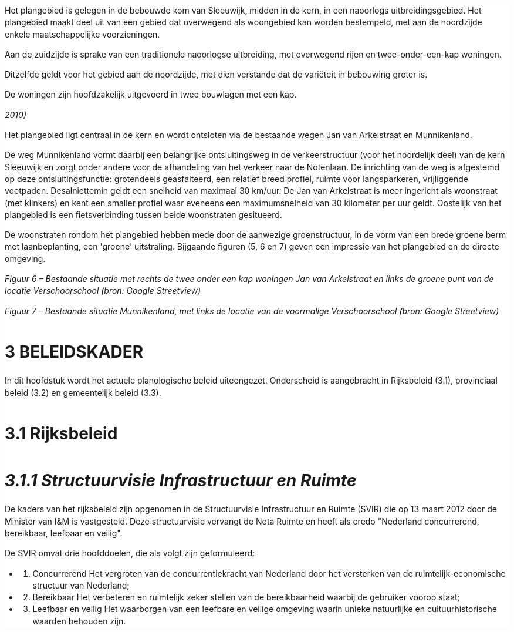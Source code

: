 Het plangebied is gelegen in de bebouwde kom van Sleeuwijk, midden in de kern, in een naoorlogs uitbreidingsgebied. Het plangebied maakt deel uit van een gebied dat overwegend als woongebied kan worden bestempeld, met aan de noordzijde enkele maatschappelijke voorzieningen.

Aan de zuidzijde is sprake van een traditionele naoorlogse uitbreiding, met overwegend rijen en twee-onder-een-kap woningen.

Ditzelfde geldt voor het gebied aan de noordzijde, met dien verstande dat de variëteit in bebouwing groter is.

De woningen zijn hoofdzakelijk uitgevoerd in twee bouwlagen met een kap.

*2010)*

Het plangebied ligt centraal in de kern en wordt ontsloten via de bestaande wegen Jan van Arkelstraat en Munnikenland.

De weg Munnikenland vormt daarbij een belangrijke ontsluitingsweg in de verkeerstructuur (voor het noordelijk deel) van de kern Sleeuwijk en zorgt onder andere voor de afhandeling van het verkeer naar de Notenlaan. De inrichting van de weg is afgestemd op deze ontsluitingsfunctie: grotendeels geasfalteerd, een relatief breed profiel, ruimte voor langsparkeren, vrijliggende voetpaden. Desalniettemin geldt een snelheid van maximaal 30 km/uur. De Jan van Arkelstraat is meer ingericht als woonstraat (met klinkers) en kent een smaller profiel waar eveneens een maximumsnelheid van 30 kilometer per uur geldt. Oostelijk van het plangebied is een fietsverbinding tussen beide woonstraten gesitueerd.

De woonstraten rondom het plangebied hebben mede door de aanwezige groenstructuur, in de vorm van een brede groene berm met laanbeplanting, een 'groene' uitstraling. Bijgaande figuren (5, 6 en 7) geven een impressie van het plangebied en de directe omgeving.

*Figuur 6 – Bestaande situatie met rechts de twee onder een kap woningen Jan van Arkelstraat en links de groene punt van de locatie Verschoorschool (bron: Google Streetview)*

*Figuur 7 – Bestaande situatie Munnikenland, met links de locatie van de voormalige Verschoorschool (bron: Google Streetview)*

# <span id="page-9-0"></span>**3 BELEIDSKADER**

In dit hoofdstuk wordt het actuele planologische beleid uiteengezet. Onderscheid is aangebracht in Rijksbeleid (3.1), provinciaal beleid (3.2) en gemeentelijk beleid (3.3).

# <span id="page-9-1"></span>**3.1 Rijksbeleid**

# *3.1.1 Structuurvisie Infrastructuur en Ruimte*

De kaders van het rijksbeleid zijn opgenomen in de Structuurvisie Infrastructuur en Ruimte (SVIR) die op 13 maart 2012 door de Minister van I&M is vastgesteld. Deze structuurvisie vervangt de Nota Ruimte en heeft als credo "Nederland concurrerend, bereikbaar, leefbaar en veilig".

De SVIR omvat drie hoofddoelen, die als volgt zijn geformuleerd:

- 1. Concurrerend Het vergroten van de concurrentiekracht van Nederland door het versterken van de ruimtelijk-economische structuur van Nederland;
- 2. Bereikbaar Het verbeteren en ruimtelijk zeker stellen van de bereikbaarheid waarbij de gebruiker voorop staat;
- 3. Leefbaar en veilig Het waarborgen van een leefbare en veilige omgeving waarin unieke natuurlijke en cultuurhistorische waarden behouden zijn.
